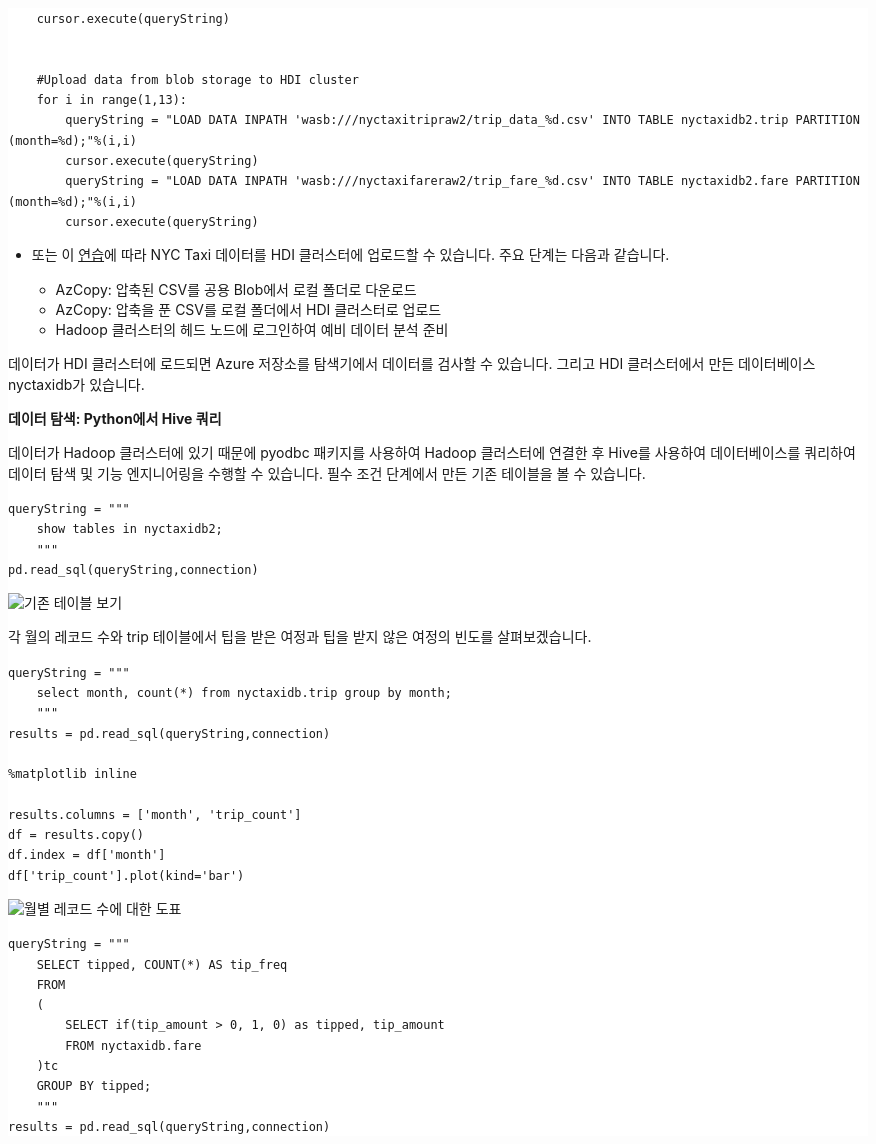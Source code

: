         cursor.execute(queryString)


        #Upload data from blob storage to HDI cluster
        for i in range(1,13):
            queryString = "LOAD DATA INPATH 'wasb:///nyctaxitripraw2/trip_data_%d.csv' INTO TABLE nyctaxidb2.trip PARTITION (month=%d);"%(i,i)
            cursor.execute(queryString)
            queryString = "LOAD DATA INPATH 'wasb:///nyctaxifareraw2/trip_fare_%d.csv' INTO TABLE nyctaxidb2.fare PARTITION (month=%d);"%(i,i)  
            cursor.execute(queryString)


* 또는 이 [연습](machine-learning-data-science-process-hive-walkthrough.md)에 따라 NYC Taxi 데이터를 HDI 클러스터에 업로드할 수 있습니다. 주요 단계는 다음과 같습니다.
  
  * AzCopy: 압축된 CSV를 공용 Blob에서 로컬 폴더로 다운로드
  * AzCopy: 압축을 푼 CSV를 로컬 폴더에서 HDI 클러스터로 업로드
  * Hadoop 클러스터의 헤드 노드에 로그인하여 예비 데이터 분석 준비

데이터가 HDI 클러스터에 로드되면 Azure 저장소를 탐색기에서 데이터를 검사할 수 있습니다. 그리고 HDI 클러스터에서 만든 데이터베이스 nyctaxidb가 있습니다.

**데이터 탐색: Python에서 Hive 쿼리**

데이터가 Hadoop 클러스터에 있기 때문에 pyodbc 패키지를 사용하여 Hadoop 클러스터에 연결한 후 Hive를 사용하여 데이터베이스를 쿼리하여 데이터 탐색 및 기능 엔지니어링을 수행할 수 있습니다. 필수 조건 단계에서 만든 기존 테이블을 볼 수 있습니다.

    queryString = """
        show tables in nyctaxidb2;
        """
    pd.read_sql(queryString,connection)


![기존 테이블 보기](./media/machine-learning-data-science-vm-do-ten-things/Python_View_Existing_Tables_Hive_v3.PNG)

각 월의 레코드 수와 trip 테이블에서 팁을 받은 여정과 팁을 받지 않은 여정의 빈도를 살펴보겠습니다.

    queryString = """
        select month, count(*) from nyctaxidb.trip group by month;
        """
    results = pd.read_sql(queryString,connection)

    %matplotlib inline

    results.columns = ['month', 'trip_count']
    df = results.copy()
    df.index = df['month']
    df['trip_count'].plot(kind='bar')


![월별 레코드 수에 대한 도표](./media/machine-learning-data-science-vm-do-ten-things/Exploration_Number_Records_by_Month_v3.PNG)

    queryString = """
        SELECT tipped, COUNT(*) AS tip_freq
        FROM
        (
            SELECT if(tip_amount > 0, 1, 0) as tipped, tip_amount
            FROM nyctaxidb.fare
        )tc
        GROUP BY tipped;
        """
    results = pd.read_sql(queryString,connection)
